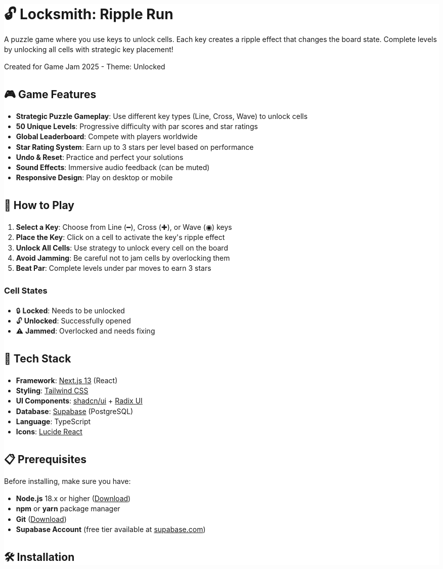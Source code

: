# 🔓 Locksmith: Ripple Run

A puzzle game where you use keys to unlock cells. Each key creates a ripple effect that changes the board state. Complete levels by unlocking all cells with strategic key placement!

Created for Game Jam 2025 - Theme: Unlocked

## 🎮 Game Features

- **Strategic Puzzle Gameplay**: Use different key types (Line, Cross, Wave) to unlock cells
- **50 Unique Levels**: Progressive difficulty with par scores and star ratings
- **Global Leaderboard**: Compete with players worldwide
- **Star Rating System**: Earn up to 3 stars per level based on performance
- **Undo & Reset**: Practice and perfect your solutions
- **Sound Effects**: Immersive audio feedback (can be muted)
- **Responsive Design**: Play on desktop or mobile

## 🎯 How to Play

1. **Select a Key**: Choose from Line (━), Cross (✚), or Wave (◉) keys
2. **Place the Key**: Click on a cell to activate the key's ripple effect
3. **Unlock All Cells**: Use strategy to unlock every cell on the board
4. **Avoid Jamming**: Be careful not to jam cells by overlocking them
5. **Beat Par**: Complete levels under par moves to earn 3 stars

### Cell States
- 🔒 **Locked**: Needs to be unlocked
- 🔓 **Unlocked**: Successfully opened
- ⚠️ **Jammed**: Overlocked and needs fixing

## 🚀 Tech Stack

- **Framework**: [Next.js 13](https://nextjs.org/) (React)
- **Styling**: [Tailwind CSS](https://tailwindcss.com/)
- **UI Components**: [shadcn/ui](https://ui.shadcn.com/) + [Radix UI](https://www.radix-ui.com/)
- **Database**: [Supabase](https://supabase.com/) (PostgreSQL)
- **Language**: TypeScript
- **Icons**: [Lucide React](https://lucide.dev/)

## 📋 Prerequisites

Before installing, make sure you have:

- **Node.js** 18.x or higher ([Download](https://nodejs.org/))
- **npm** or **yarn** package manager
- **Git** ([Download](https://git-scm.com/))
- **Supabase Account** (free tier available at [supabase.com](https://supabase.com))

## 🛠️ Installation
